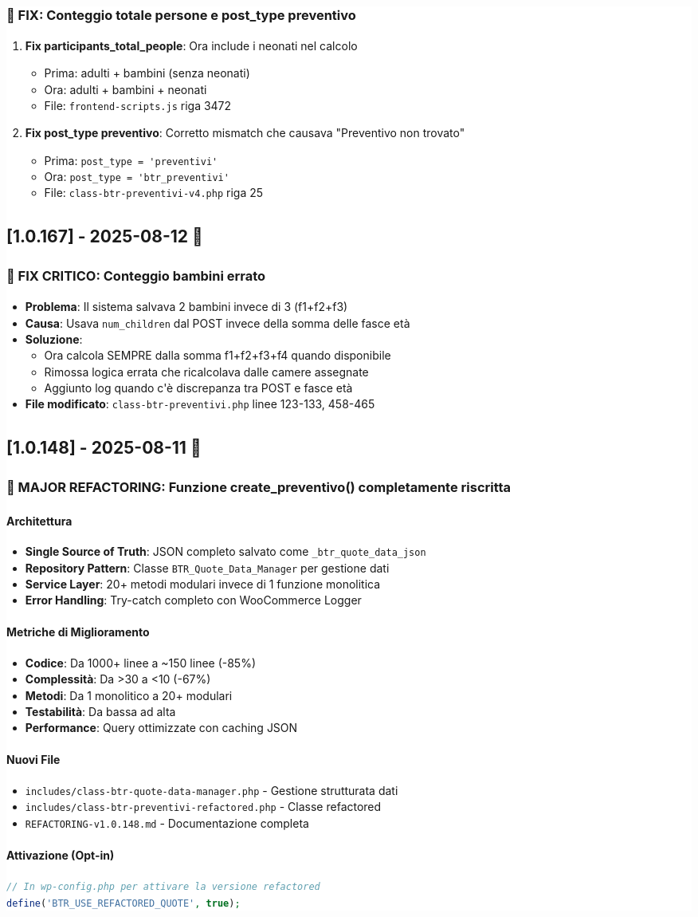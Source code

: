 ### 🚨 FIX: Conteggio totale persone e post_type preventivo
1. **Fix participants_total_people**: Ora include i neonati nel calcolo
   - Prima: adulti + bambini (senza neonati)
   - Ora: adulti + bambini + neonati
   - File: `frontend-scripts.js` riga 3472

2. **Fix post_type preventivo**: Corretto mismatch che causava "Preventivo non trovato"
   - Prima: `post_type = 'preventivi'`
   - Ora: `post_type = 'btr_preventivi'`
   - File: `class-btr-preventivi-v4.php` riga 25

## [1.0.167] - 2025-08-12 🔧

### 🚨 FIX CRITICO: Conteggio bambini errato
- **Problema**: Il sistema salvava 2 bambini invece di 3 (f1+f2+f3)
- **Causa**: Usava `num_children` dal POST invece della somma delle fasce età
- **Soluzione**: 
  - Ora calcola SEMPRE dalla somma f1+f2+f3+f4 quando disponibile
  - Rimossa logica errata che ricalcolava dalle camere assegnate
  - Aggiunto log quando c'è discrepanza tra POST e fasce età
- **File modificato**: `class-btr-preventivi.php` linee 123-133, 458-465

## [1.0.148] - 2025-08-11 🚀

### 🎉 MAJOR REFACTORING: Funzione create_preventivo() completamente riscritta

#### Architettura
- **Single Source of Truth**: JSON completo salvato come `_btr_quote_data_json`
- **Repository Pattern**: Classe `BTR_Quote_Data_Manager` per gestione dati
- **Service Layer**: 20+ metodi modulari invece di 1 funzione monolitica
- **Error Handling**: Try-catch completo con WooCommerce Logger

#### Metriche di Miglioramento
- **Codice**: Da 1000+ linee a ~150 linee (-85%)
- **Complessità**: Da >30 a <10 (-67%)
- **Metodi**: Da 1 monolitico a 20+ modulari
- **Testabilità**: Da bassa ad alta
- **Performance**: Query ottimizzate con caching JSON

#### Nuovi File
- `includes/class-btr-quote-data-manager.php` - Gestione strutturata dati
- `includes/class-btr-preventivi-refactored.php` - Classe refactored
- `REFACTORING-v1.0.148.md` - Documentazione completa

#### Attivazione (Opt-in)
```php
// In wp-config.php per attivare la versione refactored
define('BTR_USE_REFACTORED_QUOTE', true);
```
